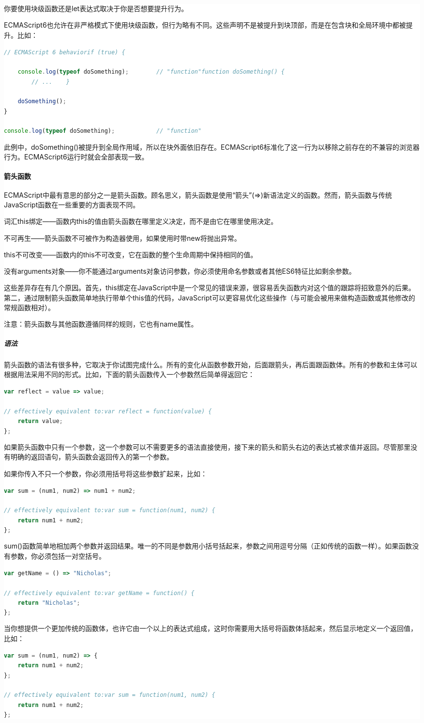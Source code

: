 你要使用块级函数还是let表达式取决于你是否想要提升行为。

ECMAScript6也允许在非严格模式下使用块级函数，但行为略有不同。这些声明不是被提升到块顶部，而是在包含块和全局环境中都被提升。比如：
```javascript
// ECMAScript 6 behaviorif (true) {

    console.log(typeof doSomething);        // "function"function doSomething() {
        // ...    }

    doSomething();
}

console.log(typeof doSomething);            // "function"
```
此例中，doSomething()被提升到全局作用域，所以在块外面依旧存在。ECMAScript6标准化了这一行为以移除之前存在的不兼容的浏览器行为。ECMAScript6运行时就会全部表现一致。

#### 箭头函数

ECMAScript中最有意思的部分之一是箭头函数。顾名思义，箭头函数是使用“箭头”(=>)新语法定义的函数。然而，箭头函数与传统JavaScript函数在一些重要的方面表现不同。

词汇this绑定——函数内this的值由箭头函数在哪里定义决定，而不是由它在哪里使用决定。

不可再生——箭头函数不可被作为构造器使用，如果使用时带new将抛出异常。

this不可改变——函数内的this不可改变，它在函数的整个生命周期中保持相同的值。

没有arguments对象——你不能通过arguments对象访问参数，你必须使用命名参数或者其他ES6特征比如剩余参数。

这些差异存在有几个原因。首先，this绑定在JavaScript中是一个常见的错误来源，很容易丢失函数内对这个值的跟踪将招致意外的后果。第二，通过限制箭头函数简单地执行带单个this值的代码，JavaScript可以更容易优化这些操作（与可能会被用来做构造函数或其他修改的常规函数相对）。

注意：箭头函数与其他函数遵循同样的规则，它也有name属性。

##### **语法**

箭头函数的语法有很多种，它取决于你试图完成什么。所有的变化从函数参数开始，后面跟箭头，再后面跟函数体。所有的参数和主体可以根据用法采用不同的形式。比如，下面的箭头函数传入一个参数然后简单得返回它：
```javascript
var reflect = value => value;

// effectively equivalent to:var reflect = function(value) {
    return value;
};
```
如果箭头函数中只有一个参数，这一个参数可以不需要更多的语法直接使用，接下来的箭头和箭头右边的表达式被求值并返回。尽管那里没有明确的返回语句，箭头函数会返回传入的第一个参数。

如果你传入不只一个参数，你必须用括号将这些参数扩起来，比如：
```javascript
var sum = (num1, num2) => num1 + num2;

// effectively equivalent to:var sum = function(num1, num2) {
    return num1 + num2;
};
```
sum()函数简单地相加两个参数并返回结果。唯一的不同是参数用小括号括起来，参数之间用逗号分隔（正如传统的函数一样）。如果函数没有参数，你必须包括一对空括号。
```javascript
var getName = () => "Nicholas";

// effectively equivalent to:var getName = function() {
    return "Nicholas";
};
```
当你想提供一个更加传统的函数体，也许它由一个以上的表达式组成，这时你需要用大括号将函数体括起来，然后显示地定义一个返回值，比如：
```javascript
var sum = (num1, num2) => {
    return num1 + num2;
};

// effectively equivalent to:var sum = function(num1, num2) {
    return num1 + num2;
};
```